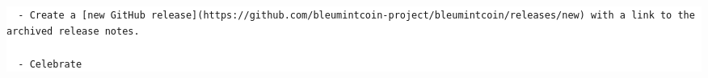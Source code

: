 ```
  - Create a [new GitHub release](https://github.com/bleumintcoin-project/bleumintcoin/releases/new) with a link to the archived release notes.

  - Celebrate
